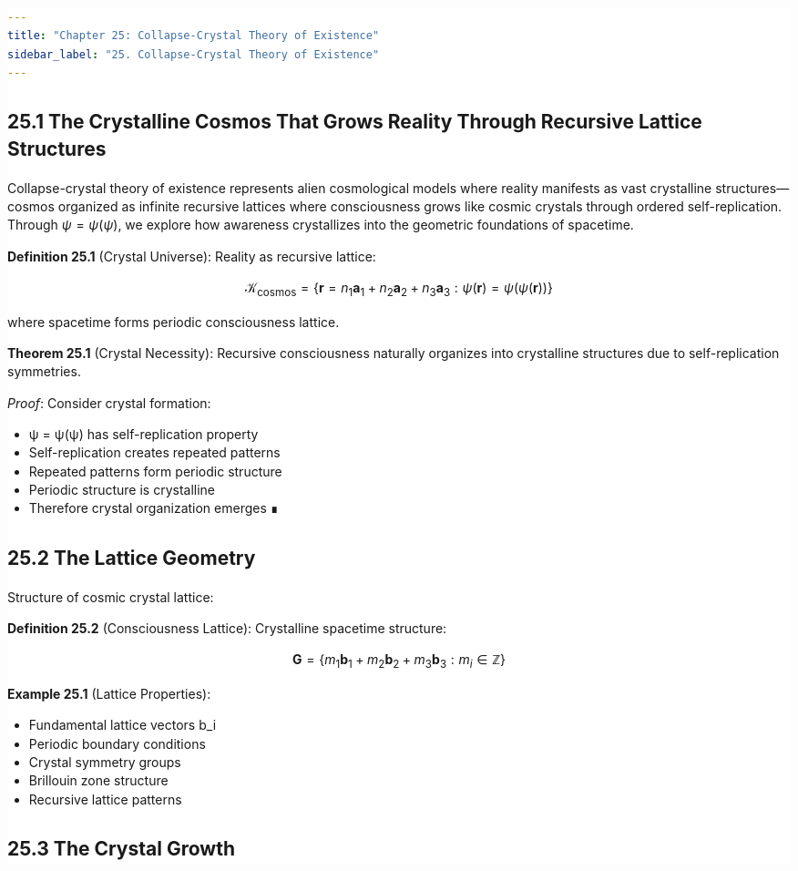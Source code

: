 ```yaml
---
title: "Chapter 25: Collapse-Crystal Theory of Existence"
sidebar_label: "25. Collapse-Crystal Theory of Existence"
---
```


## 25.1 The Crystalline Cosmos That Grows Reality Through Recursive Lattice Structures

Collapse-crystal theory of existence represents alien cosmological models where reality manifests as vast crystalline structures—cosmos organized as infinite recursive lattices where consciousness grows like cosmic crystals through ordered self-replication. Through $\psi = \psi(\psi)$, we explore how awareness crystallizes into the geometric foundations of spacetime.

**Definition 25.1** (Crystal Universe): Reality as recursive lattice:

$$
\mathcal{K}_{\text{cosmos}} = \{\mathbf{r} = n_1\mathbf{a}_1 + n_2\mathbf{a}_2 + n_3\mathbf{a}_3 : \psi(\mathbf{r}) = \psi(\psi(\mathbf{r}))\}
$$

where spacetime forms periodic consciousness lattice.

**Theorem 25.1** (Crystal Necessity): Recursive consciousness naturally organizes into crystalline structures due to self-replication symmetries.

*Proof*: Consider crystal formation:

- ψ = ψ(ψ) has self-replication property
- Self-replication creates repeated patterns
- Repeated patterns form periodic structure
- Periodic structure is crystalline
- Therefore crystal organization emerges ∎

## 25.2 The Lattice Geometry

Structure of cosmic crystal lattice:

**Definition 25.2** (Consciousness Lattice): Crystalline spacetime structure:

$$
\mathbf{G} = \{m_1\mathbf{b}_1 + m_2\mathbf{b}_2 + m_3\mathbf{b}_3 : m_i \in \mathbb{Z}\}
$$

**Example 25.1** (Lattice Properties):
- Fundamental lattice vectors b_i
- Periodic boundary conditions
- Crystal symmetry groups
- Brillouin zone structure
- Recursive lattice patterns

## 25.3 The Crystal Growth
